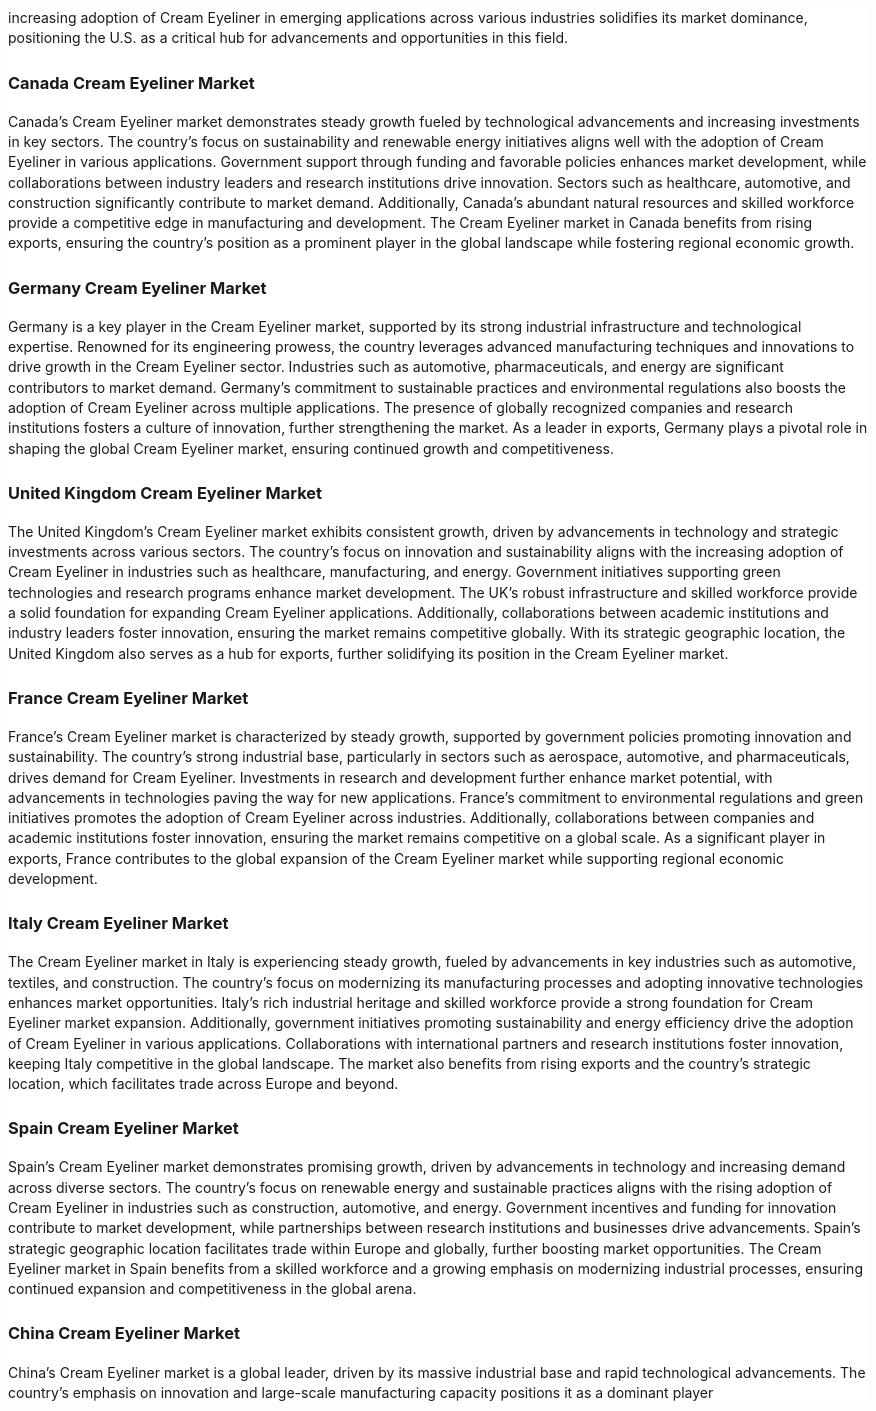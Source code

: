 increasing adoption of Cream Eyeliner in emerging applications across various industries solidifies its market dominance, positioning the U.S. as a critical hub for advancements and opportunities in this field.</p><h3>Canada Cream Eyeliner Market</h3><p>Canada&rsquo;s Cream Eyeliner market demonstrates steady growth fueled by technological advancements and increasing investments in key sectors. The country&rsquo;s focus on sustainability and renewable energy initiatives aligns well with the adoption of Cream Eyeliner in various applications. Government support through funding and favorable policies enhances market development, while collaborations between industry leaders and research institutions drive innovation. Sectors such as healthcare, automotive, and construction significantly contribute to market demand. Additionally, Canada&rsquo;s abundant natural resources and skilled workforce provide a competitive edge in manufacturing and development. The Cream Eyeliner market in Canada benefits from rising exports, ensuring the country&rsquo;s position as a prominent player in the global landscape while fostering regional economic growth.</p><h3>Germany Cream Eyeliner Market</h3><p>Germany is a key player in the Cream Eyeliner market, supported by its strong industrial infrastructure and technological expertise. Renowned for its engineering prowess, the country leverages advanced manufacturing techniques and innovations to drive growth in the Cream Eyeliner sector. Industries such as automotive, pharmaceuticals, and energy are significant contributors to market demand. Germany&rsquo;s commitment to sustainable practices and environmental regulations also boosts the adoption of Cream Eyeliner across multiple applications. The presence of globally recognized companies and research institutions fosters a culture of innovation, further strengthening the market. As a leader in exports, Germany plays a pivotal role in shaping the global Cream Eyeliner market, ensuring continued growth and competitiveness.</p><h3>United Kingdom Cream Eyeliner Market</h3><p>The United Kingdom&rsquo;s Cream Eyeliner market exhibits consistent growth, driven by advancements in technology and strategic investments across various sectors. The country&rsquo;s focus on innovation and sustainability aligns with the increasing adoption of Cream Eyeliner in industries such as healthcare, manufacturing, and energy. Government initiatives supporting green technologies and research programs enhance market development. The UK&rsquo;s robust infrastructure and skilled workforce provide a solid foundation for expanding Cream Eyeliner applications. Additionally, collaborations between academic institutions and industry leaders foster innovation, ensuring the market remains competitive globally. With its strategic geographic location, the United Kingdom also serves as a hub for exports, further solidifying its position in the Cream Eyeliner market.</p><h3>France Cream Eyeliner Market</h3><p>France&rsquo;s Cream Eyeliner market is characterized by steady growth, supported by government policies promoting innovation and sustainability. The country&rsquo;s strong industrial base, particularly in sectors such as aerospace, automotive, and pharmaceuticals, drives demand for Cream Eyeliner. Investments in research and development further enhance market potential, with advancements in technologies paving the way for new applications. France&rsquo;s commitment to environmental regulations and green initiatives promotes the adoption of Cream Eyeliner across industries. Additionally, collaborations between companies and academic institutions foster innovation, ensuring the market remains competitive on a global scale. As a significant player in exports, France contributes to the global expansion of the Cream Eyeliner market while supporting regional economic development.</p><h3>Italy Cream Eyeliner Market</h3><p>The Cream Eyeliner market in Italy is experiencing steady growth, fueled by advancements in key industries such as automotive, textiles, and construction. The country&rsquo;s focus on modernizing its manufacturing processes and adopting innovative technologies enhances market opportunities. Italy&rsquo;s rich industrial heritage and skilled workforce provide a strong foundation for Cream Eyeliner market expansion. Additionally, government initiatives promoting sustainability and energy efficiency drive the adoption of Cream Eyeliner in various applications. Collaborations with international partners and research institutions foster innovation, keeping Italy competitive in the global landscape. The market also benefits from rising exports and the country&rsquo;s strategic location, which facilitates trade across Europe and beyond.</p><h3>Spain Cream Eyeliner Market</h3><p>Spain&rsquo;s Cream Eyeliner market demonstrates promising growth, driven by advancements in technology and increasing demand across diverse sectors. The country&rsquo;s focus on renewable energy and sustainable practices aligns with the rising adoption of Cream Eyeliner in industries such as construction, automotive, and energy. Government incentives and funding for innovation contribute to market development, while partnerships between research institutions and businesses drive advancements. Spain&rsquo;s strategic geographic location facilitates trade within Europe and globally, further boosting market opportunities. The Cream Eyeliner market in Spain benefits from a skilled workforce and a growing emphasis on modernizing industrial processes, ensuring continued expansion and competitiveness in the global arena.</p><h3>China Cream Eyeliner Market</h3><p>China&rsquo;s Cream Eyeliner market is a global leader, driven by its massive industrial base and rapid technological advancements. The country&rsquo;s emphasis on innovation and large-scale manufacturing capacity positions it as a dominant player